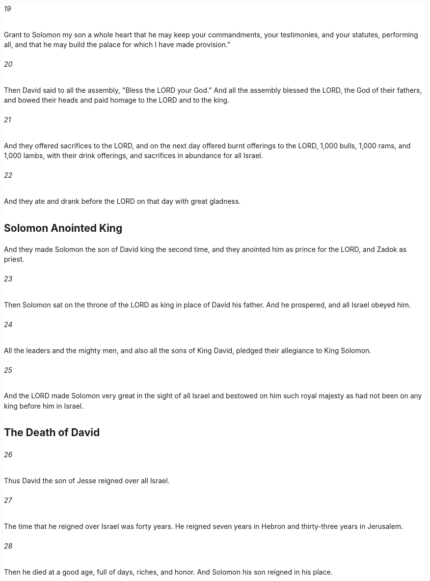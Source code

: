 
###### 19 
Grant to Solomon my son a whole heart that he may keep your commandments, your testimonies, and your statutes, performing all, and that he may build the palace for which I have made provision."
 
 

###### 20 
Then David said to all the assembly, "Bless the LORD your God." And all the assembly blessed the LORD, the God of their fathers, and bowed their heads and paid homage to the LORD and to the king. 
 

###### 21 
And they offered sacrifices to the LORD, and on the next day offered burnt offerings to the LORD, 1,000 bulls, 1,000 rams, and 1,000 lambs, with their drink offerings, and sacrifices in abundance for all Israel. 
 

###### 22 
And they ate and drank before the LORD on that day with great gladness.
 
 ## Solomon Anointed King
 And they made Solomon the son of David king the second time, and they anointed him as prince for the LORD, and Zadok as priest.
 
 

###### 23 
Then Solomon sat on the throne of the LORD as king in place of David his father. And he prospered, and all Israel obeyed him. 
 

###### 24 
All the leaders and the mighty men, and also all the sons of King David, pledged their allegiance to King Solomon. 
 

###### 25 
And the LORD made Solomon very great in the sight of all Israel and bestowed on him such royal majesty as had not been on any king before him in Israel.
 
 ## The Death of David
 
 

###### 26 
Thus David the son of Jesse reigned over all Israel. 
 

###### 27 
The time that he reigned over Israel was forty years. He reigned seven years in Hebron and thirty-three years in Jerusalem. 
 

###### 28 
Then he died at a good age, full of days, riches, and honor. And Solomon his son reigned in his place. 
 